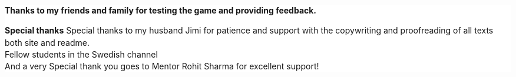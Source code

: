 **Thanks to my friends and family for testing the game and providing feedback.**

**Special thanks**
Special thanks to my husband Jimi for patience and support with the copywriting and proofreading of all texts both site and readme.<br>
Fellow students in the Swedish channel<br>
And a very Special thank you goes to Mentor Rohit Sharma for excellent support!
